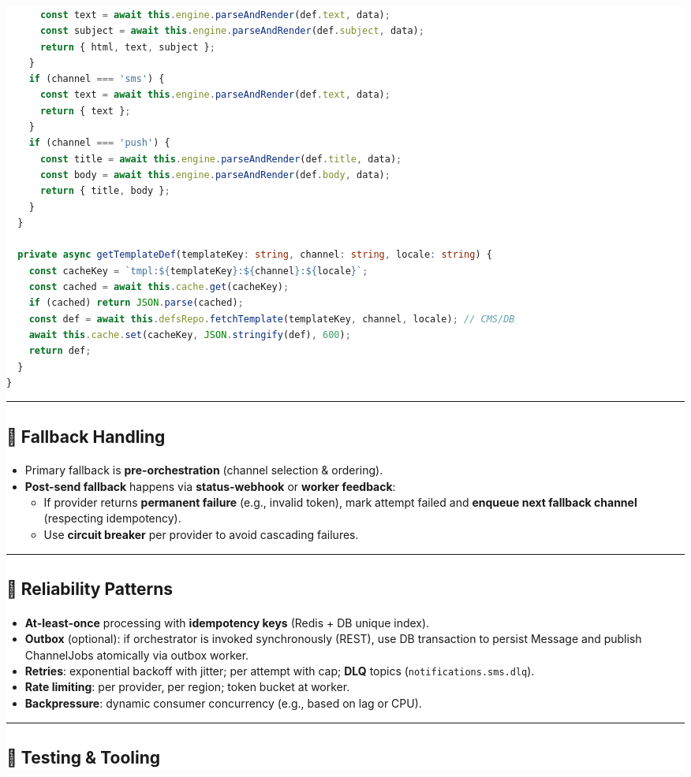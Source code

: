 ```ts
      const text = await this.engine.parseAndRender(def.text, data);
      const subject = await this.engine.parseAndRender(def.subject, data);
      return { html, text, subject };
    }
    if (channel === 'sms') {
      const text = await this.engine.parseAndRender(def.text, data);
      return { text };
    }
    if (channel === 'push') {
      const title = await this.engine.parseAndRender(def.title, data);
      const body = await this.engine.parseAndRender(def.body, data);
      return { title, body };
    }
  }

  private async getTemplateDef(templateKey: string, channel: string, locale: string) {
    const cacheKey = `tmpl:${templateKey}:${channel}:${locale}`;
    const cached = await this.cache.get(cacheKey);
    if (cached) return JSON.parse(cached);
    const def = await this.defsRepo.fetchTemplate(templateKey, channel, locale); // CMS/DB
    await this.cache.set(cacheKey, JSON.stringify(def), 600);
    return def;
  }
}
```

---

## 🔄 Fallback Handling

- Primary fallback is **pre-orchestration** (channel selection & ordering).
- **Post-send fallback** happens via **status-webhook** or **worker feedback**:
  - If provider returns **permanent failure** (e.g., invalid token), mark attempt failed and **enqueue next fallback channel** (respecting idempotency).
  - Use **circuit breaker** per provider to avoid cascading failures.

---

## 🧰 Reliability Patterns

- **At-least-once** processing with **idempotency keys** (Redis + DB unique index).
- **Outbox** (optional): if orchestrator is invoked synchronously (REST), use DB transaction to persist Message and publish ChannelJobs atomically via outbox worker.
- **Retries**: exponential backoff with jitter; per attempt with cap; **DLQ** topics (`notifications.sms.dlq`).
- **Rate limiting**: per provider, per region; token bucket at worker.
- **Backpressure**: dynamic consumer concurrency (e.g., based on lag or CPU).

---

## 🧪 Testing & Tooling
